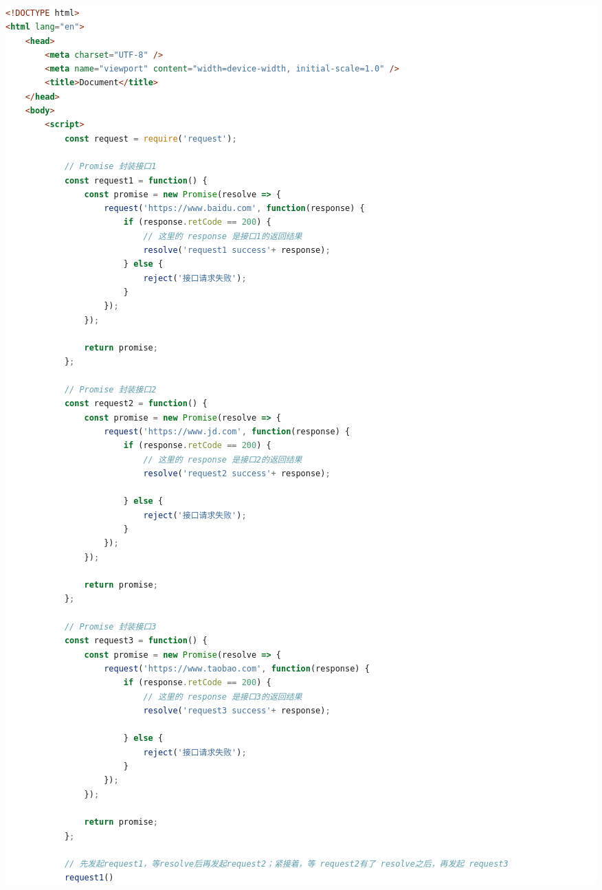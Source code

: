 ```html
<!DOCTYPE html>
<html lang="en">
    <head>
        <meta charset="UTF-8" />
        <meta name="viewport" content="width=device-width, initial-scale=1.0" />
        <title>Document</title>
    </head>
    <body>
        <script>
            const request = require('request');

            // Promise 封装接口1
            const request1 = function() {
                const promise = new Promise(resolve => {
                    request('https://www.baidu.com', function(response) {
                        if (response.retCode == 200) {
                            // 这里的 response 是接口1的返回结果
                            resolve('request1 success'+ response);
                        } else {
                            reject('接口请求失败');
                        }
                    });
                });

                return promise;
            };

            // Promise 封装接口2
            const request2 = function() {
                const promise = new Promise(resolve => {
                    request('https://www.jd.com', function(response) {
                        if (response.retCode == 200) {
                            // 这里的 response 是接口2的返回结果
                            resolve('request2 success'+ response);

                        } else {
                            reject('接口请求失败');
                        }
                    });
                });

                return promise;
            };

            // Promise 封装接口3
            const request3 = function() {
                const promise = new Promise(resolve => {
                    request('https://www.taobao.com', function(response) {
                        if (response.retCode == 200) {
                            // 这里的 response 是接口3的返回结果
                            resolve('request3 success'+ response);

                        } else {
                            reject('接口请求失败');
                        }
                    });
                });

                return promise;
            };

            // 先发起request1，等resolve后再发起request2；紧接着，等 request2有了 resolve之后，再发起 request3
            request1()
```
